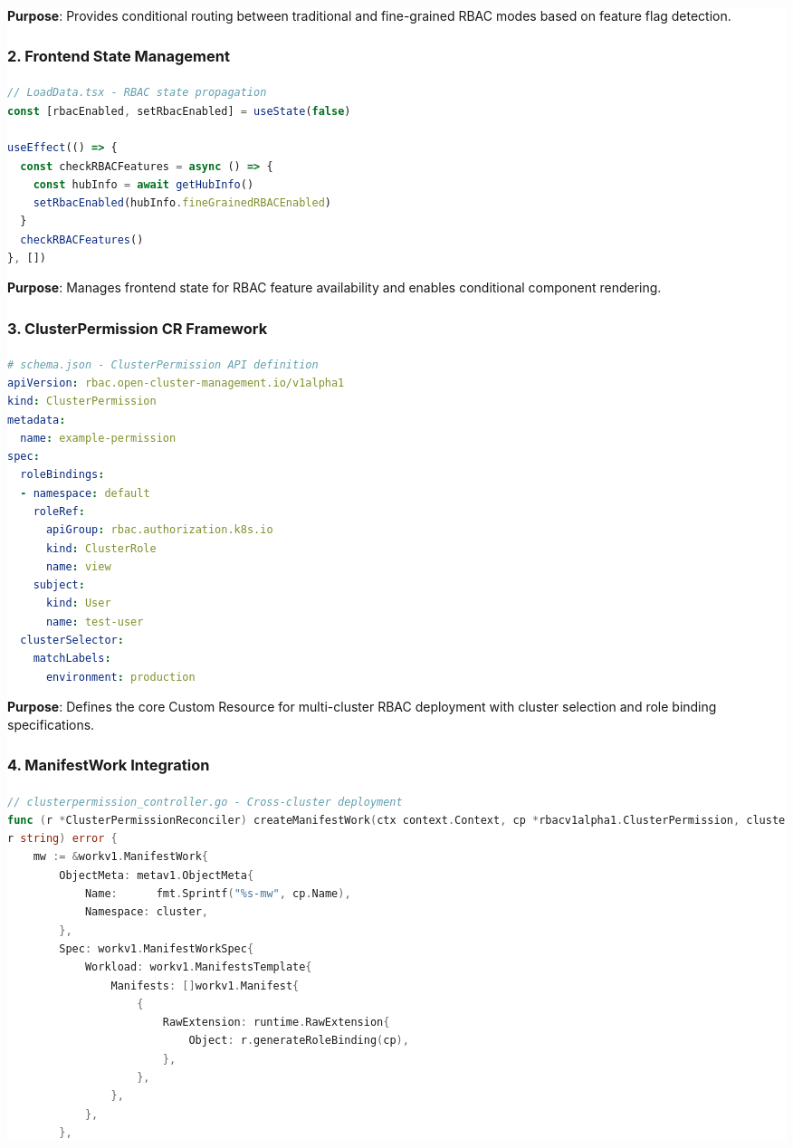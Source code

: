 **Purpose**: Provides conditional routing between traditional and fine-grained RBAC modes based on feature flag detection.

### 2. **Frontend State Management**
```typescript
// LoadData.tsx - RBAC state propagation
const [rbacEnabled, setRbacEnabled] = useState(false)

useEffect(() => {
  const checkRBACFeatures = async () => {
    const hubInfo = await getHubInfo()
    setRbacEnabled(hubInfo.fineGrainedRBACEnabled)
  }
  checkRBACFeatures()
}, [])
```
**Purpose**: Manages frontend state for RBAC feature availability and enables conditional component rendering.

### 3. **ClusterPermission CR Framework**
```yaml
# schema.json - ClusterPermission API definition
apiVersion: rbac.open-cluster-management.io/v1alpha1
kind: ClusterPermission
metadata:
  name: example-permission
spec:
  roleBindings:
  - namespace: default
    roleRef:
      apiGroup: rbac.authorization.k8s.io
      kind: ClusterRole
      name: view
    subject:
      kind: User
      name: test-user
  clusterSelector:
    matchLabels:
      environment: production
```
**Purpose**: Defines the core Custom Resource for multi-cluster RBAC deployment with cluster selection and role binding specifications.

### 4. **ManifestWork Integration**
```go
// clusterpermission_controller.go - Cross-cluster deployment
func (r *ClusterPermissionReconciler) createManifestWork(ctx context.Context, cp *rbacv1alpha1.ClusterPermission, cluster string) error {
    mw := &workv1.ManifestWork{
        ObjectMeta: metav1.ObjectMeta{
            Name:      fmt.Sprintf("%s-mw", cp.Name),
            Namespace: cluster,
        },
        Spec: workv1.ManifestWorkSpec{
            Workload: workv1.ManifestsTemplate{
                Manifests: []workv1.Manifest{
                    {
                        RawExtension: runtime.RawExtension{
                            Object: r.generateRoleBinding(cp),
                        },
                    },
                },
            },
        },
```
